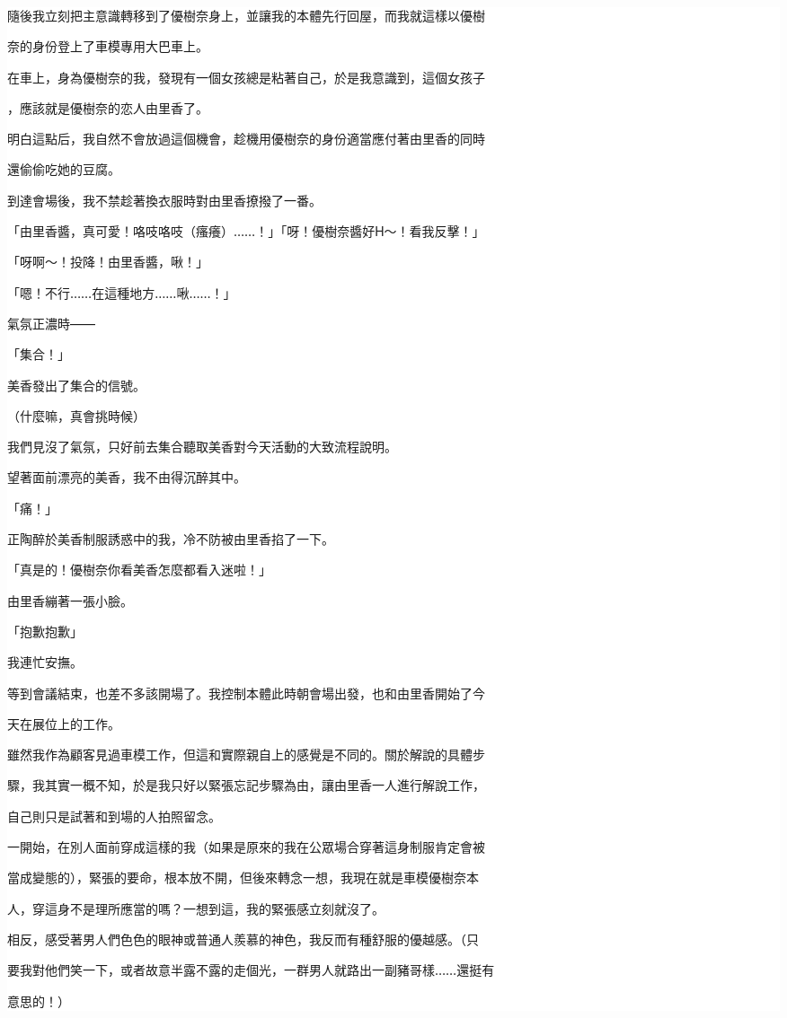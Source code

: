 隨後我立刻把主意識轉移到了優樹奈身上，並讓我的本體先行回屋，而我就這樣以優樹

奈的身份登上了車模專用大巴車上。

在車上，身為優樹奈的我，發現有一個女孩總是粘著自己，於是我意識到，這個女孩子

，應該就是優樹奈的恋人由里香了。

明白這點后，我自然不會放過這個機會，趁機用優樹奈的身份適當應付著由里香的同時

還偷偷吃她的豆腐。

到達會場後，我不禁趁著換衣服時對由里香撩撥了一番。

「由里香醬，真可愛！咯吱咯吱（瘙癢）……！」「呀！優樹奈醬好H～！看我反擊！」

「呀啊～！投降！由里香醬，啾！」

「嗯！不行……在這種地方……啾……！」

氣氛正濃時——

「集合！」

美香發出了集合的信號。

（什麼嘛，真會挑時候）

我們見沒了氣氛，只好前去集合聽取美香對今天活動的大致流程說明。

望著面前漂亮的美香，我不由得沉醉其中。

「痛！」

正陶醉於美香制服誘惑中的我，冷不防被由里香掐了一下。

「真是的！優樹奈你看美香怎麼都看入迷啦！」

由里香繃著一張小臉。

「抱歉抱歉」

我連忙安撫。

等到會議結束，也差不多該開場了。我控制本體此時朝會場出發，也和由里香開始了今

天在展位上的工作。

雖然我作為顧客見過車模工作，但這和實際親自上的感覺是不同的。關於解說的具體步

驟，我其實一概不知，於是我只好以緊張忘記步驟為由，讓由里香一人進行解說工作，

自己則只是試著和到場的人拍照留念。

一開始，在別人面前穿成這樣的我（如果是原來的我在公眾場合穿著這身制服肯定會被

當成變態的），緊張的要命，根本放不開，但後來轉念一想，我現在就是車模優樹奈本

人，穿這身不是理所應當的嗎？一想到這，我的緊張感立刻就沒了。

相反，感受著男人們色色的眼神或普通人羨慕的神色，我反而有種舒服的優越感。（只

要我對他們笑一下，或者故意半露不露的走個光，一群男人就路出一副豬哥樣……還挺有

意思的！）
